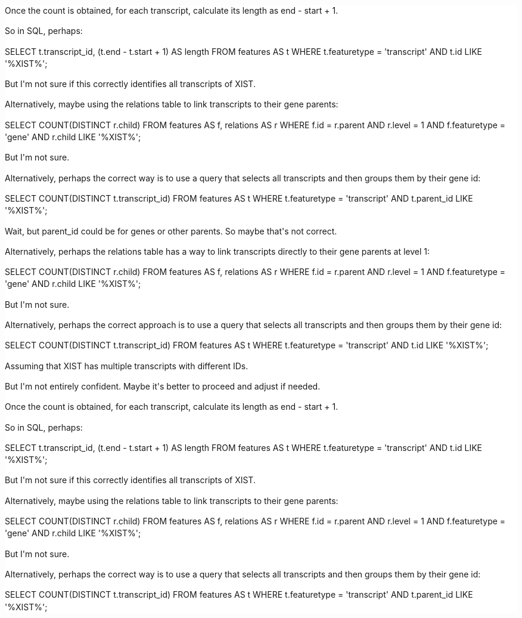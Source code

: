 Once the count is obtained, for each transcript, calculate its length as end - start + 1.

So in SQL, perhaps:

SELECT t.transcript_id, (t.end - t.start + 1) AS length FROM features AS t WHERE t.featuretype = 'transcript' AND t.id LIKE '%XIST%';

But I'm not sure if this correctly identifies all transcripts of XIST.

Alternatively, maybe using the relations table to link transcripts to their gene parents:

SELECT COUNT(DISTINCT r.child) FROM features AS f, relations AS r WHERE f.id = r.parent AND r.level = 1 AND f.featuretype = 'gene' AND r.child LIKE '%XIST%';

But I'm not sure.

Alternatively, perhaps the correct way is to use a query that selects all transcripts and then groups them by their gene id:

SELECT COUNT(DISTINCT t.transcript_id) FROM features AS t WHERE t.featuretype = 'transcript' AND t.parent_id LIKE '%XIST%';

Wait, but parent_id could be for genes or other parents. So maybe that's not correct.

Alternatively, perhaps the relations table has a way to link transcripts directly to their gene parents at level 1:

SELECT COUNT(DISTINCT r.child) FROM features AS f, relations AS r WHERE f.id = r.parent AND r.level = 1 AND f.featuretype = 'gene' AND r.child LIKE '%XIST%';

But I'm not sure.

Alternatively, perhaps the correct approach is to use a query that selects all transcripts and then groups them by their gene id:

SELECT COUNT(DISTINCT t.transcript_id) FROM features AS t WHERE t.featuretype = 'transcript' AND t.id LIKE '%XIST%';

Assuming that XIST has multiple transcripts with different IDs.

But I'm not entirely confident. Maybe it's better to proceed and adjust if needed.

Once the count is obtained, for each transcript, calculate its length as end - start + 1.

So in SQL, perhaps:

SELECT t.transcript_id, (t.end - t.start + 1) AS length FROM features AS t WHERE t.featuretype = 'transcript' AND t.id LIKE '%XIST%';

But I'm not sure if this correctly identifies all transcripts of XIST.

Alternatively, maybe using the relations table to link transcripts to their gene parents:

SELECT COUNT(DISTINCT r.child) FROM features AS f, relations AS r WHERE f.id = r.parent AND r.level = 1 AND f.featuretype = 'gene' AND r.child LIKE '%XIST%';

But I'm not sure.

Alternatively, perhaps the correct way is to use a query that selects all transcripts and then groups them by their gene id:

SELECT COUNT(DISTINCT t.transcript_id) FROM features AS t WHERE t.featuretype = 'transcript' AND t.parent_id LIKE '%XIST%';
